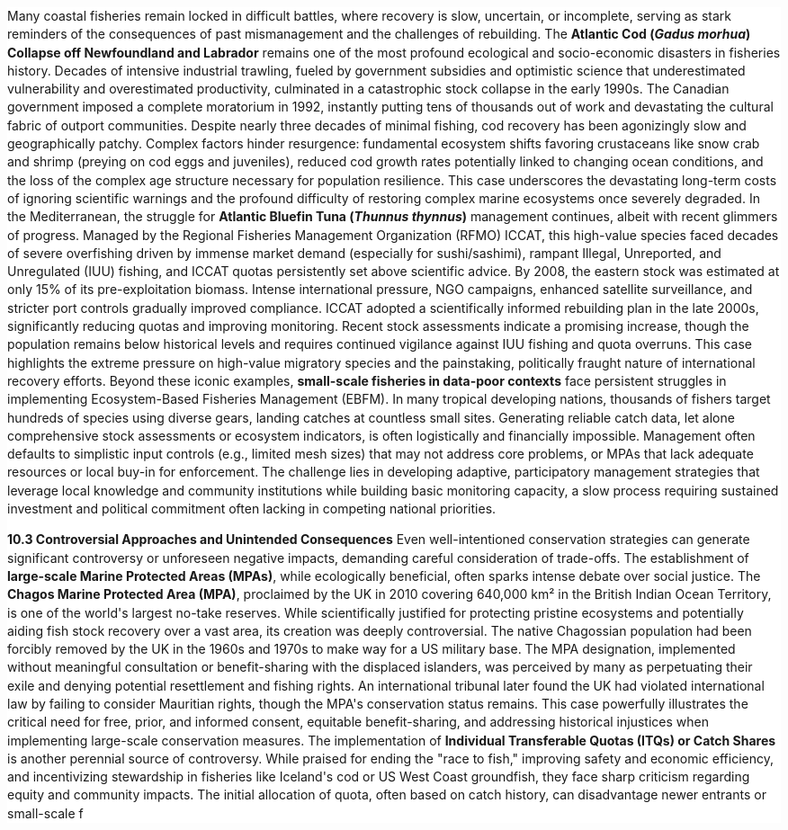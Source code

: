 Many coastal fisheries remain locked in difficult battles, where recovery is slow, uncertain, or incomplete, serving as stark reminders of the consequences of past mismanagement and the challenges of rebuilding. The **Atlantic Cod (*Gadus morhua*) Collapse off Newfoundland and Labrador** remains one of the most profound ecological and socio-economic disasters in fisheries history. Decades of intensive industrial trawling, fueled by government subsidies and optimistic science that underestimated vulnerability and overestimated productivity, culminated in a catastrophic stock collapse in the early 1990s. The Canadian government imposed a complete moratorium in 1992, instantly putting tens of thousands out of work and devastating the cultural fabric of outport communities. Despite nearly three decades of minimal fishing, cod recovery has been agonizingly slow and geographically patchy. Complex factors hinder resurgence: fundamental ecosystem shifts favoring crustaceans like snow crab and shrimp (preying on cod eggs and juveniles), reduced cod growth rates potentially linked to changing ocean conditions, and the loss of the complex age structure necessary for population resilience. This case underscores the devastating long-term costs of ignoring scientific warnings and the profound difficulty of restoring complex marine ecosystems once severely degraded. In the Mediterranean, the struggle for **Atlantic Bluefin Tuna (*Thunnus thynnus*)** management continues, albeit with recent glimmers of progress. Managed by the Regional Fisheries Management Organization (RFMO) ICCAT, this high-value species faced decades of severe overfishing driven by immense market demand (especially for sushi/sashimi), rampant Illegal, Unreported, and Unregulated (IUU) fishing, and ICCAT quotas persistently set above scientific advice. By 2008, the eastern stock was estimated at only 15% of its pre-exploitation biomass. Intense international pressure, NGO campaigns, enhanced satellite surveillance, and stricter port controls gradually improved compliance. ICCAT adopted a scientifically informed rebuilding plan in the late 2000s, significantly reducing quotas and improving monitoring. Recent stock assessments indicate a promising increase, though the population remains below historical levels and requires continued vigilance against IUU fishing and quota overruns. This case highlights the extreme pressure on high-value migratory species and the painstaking, politically fraught nature of international recovery efforts. Beyond these iconic examples, **small-scale fisheries in data-poor contexts** face persistent struggles in implementing Ecosystem-Based Fisheries Management (EBFM). In many tropical developing nations, thousands of fishers target hundreds of species using diverse gears, landing catches at countless small sites. Generating reliable catch data, let alone comprehensive stock assessments or ecosystem indicators, is often logistically and financially impossible. Management often defaults to simplistic input controls (e.g., limited mesh sizes) that may not address core problems, or MPAs that lack adequate resources or local buy-in for enforcement. The challenge lies in developing adaptive, participatory management strategies that leverage local knowledge and community institutions while building basic monitoring capacity, a slow process requiring sustained investment and political commitment often lacking in competing national priorities.

**10.3 Controversial Approaches and Unintended Consequences**
Even well-intentioned conservation strategies can generate significant controversy or unforeseen negative impacts, demanding careful consideration of trade-offs. The establishment of **large-scale Marine Protected Areas (MPAs)**, while ecologically beneficial, often sparks intense debate over social justice. The **Chagos Marine Protected Area (MPA)**, proclaimed by the UK in 2010 covering 640,000 km² in the British Indian Ocean Territory, is one of the world's largest no-take reserves. While scientifically justified for protecting pristine ecosystems and potentially aiding fish stock recovery over a vast area, its creation was deeply controversial. The native Chagossian population had been forcibly removed by the UK in the 1960s and 1970s to make way for a US military base. The MPA designation, implemented without meaningful consultation or benefit-sharing with the displaced islanders, was perceived by many as perpetuating their exile and denying potential resettlement and fishing rights. An international tribunal later found the UK had violated international law by failing to consider Mauritian rights, though the MPA's conservation status remains. This case powerfully illustrates the critical need for free, prior, and informed consent, equitable benefit-sharing, and addressing historical injustices when implementing large-scale conservation measures. The implementation of **Individual Transferable Quotas (ITQs) or Catch Shares** is another perennial source of controversy. While praised for ending the "race to fish," improving safety and economic efficiency, and incentivizing stewardship in fisheries like Iceland's cod or US West Coast groundfish, they face sharp criticism regarding equity and community impacts. The initial allocation of quota, often based on catch history, can disadvantage newer entrants or small-scale f
